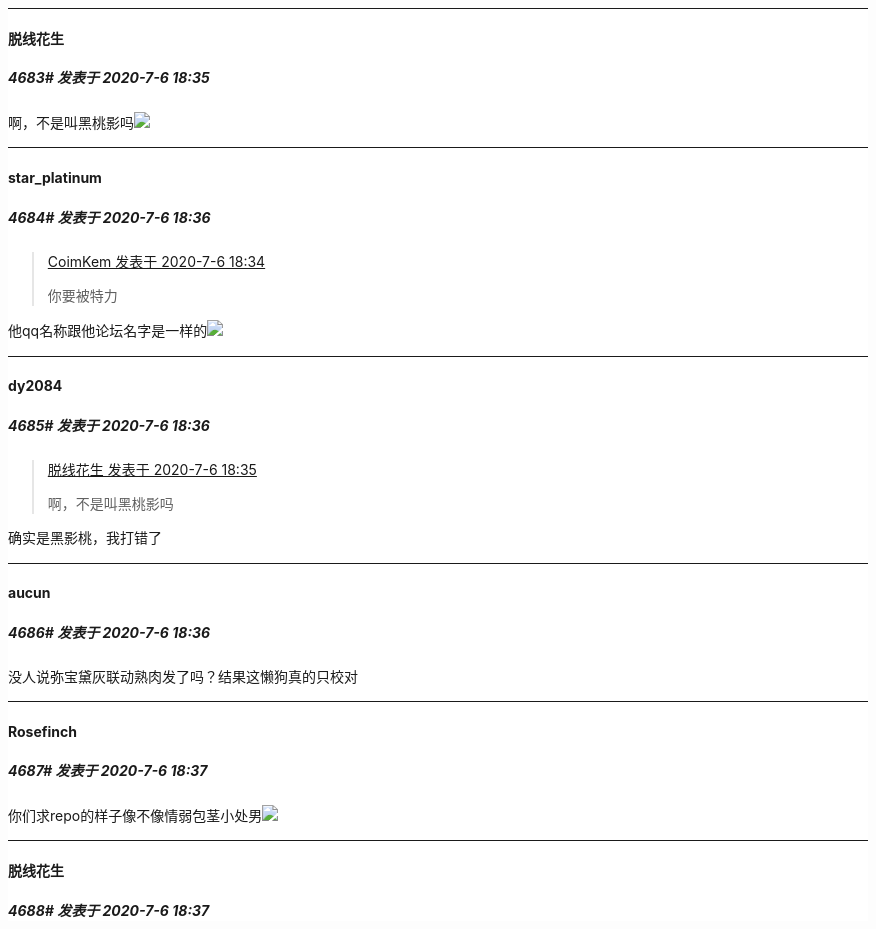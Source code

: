 
-----

####  脱线花生  
##### 4683#       发表于 2020-7-6 18:35


啊，不是叫黑桃影吗<img src="https://static.saraba1st.com/image/smiley/face2017/112.png" referrerpolicy="no-referrer">


-----

####  star_platinum  
##### 4684#       发表于 2020-7-6 18:36


<blockquote><a href="httphttps://bbs.saraba1st.com/2b/forum.php?mod=redirect&amp;goto=findpost&amp;pid=48093256&amp;ptid=1945741" target="_blank">CoimKem 发表于 2020-7-6 18:34</a>

你要被特力</blockquote>
他qq名称跟他论坛名字是一样的<img src="https://static.saraba1st.com/image/smiley/face2017/067.png" referrerpolicy="no-referrer">


-----

####  dy2084  
##### 4685#       发表于 2020-7-6 18:36


<blockquote><a href="httphttps://bbs.saraba1st.com/2b/forum.php?mod=redirect&amp;goto=findpost&amp;pid=48093263&amp;ptid=1945741" target="_blank">脱线花生 发表于 2020-7-6 18:35</a>

啊，不是叫黑桃影吗</blockquote>
确实是黑影桃，我打错了


-----

####  aucun  
##### 4686#       发表于 2020-7-6 18:36


没人说弥宝黛灰联动熟肉发了吗？结果这懒狗真的只校对


-----

####  Rosefinch  
##### 4687#       发表于 2020-7-6 18:37


你们求repo的样子像不像情弱包茎小处男<img src="https://static.saraba1st.com/image/smiley/face2017/001.png" referrerpolicy="no-referrer">


-----

####  脱线花生  
##### 4688#       发表于 2020-7-6 18:37
